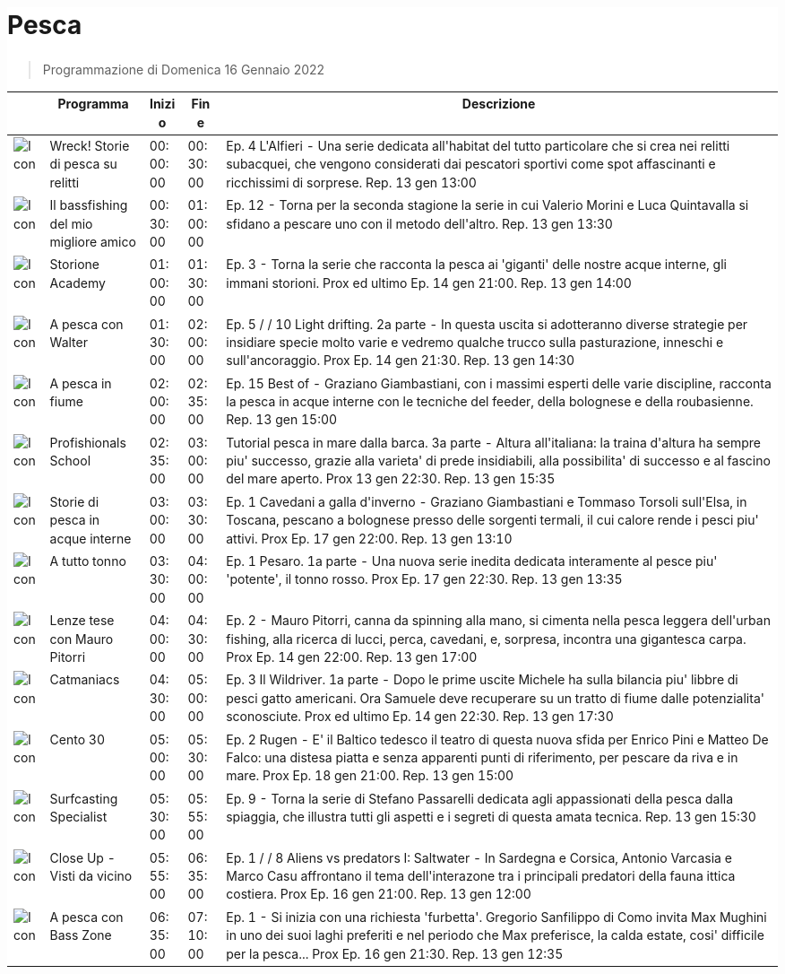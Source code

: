# Pesca
> Programmazione di Domenica 16 Gennaio 2022

||Programma|Inizio|Fine|Descrizione|
|---|---|---|---|---|
|![Icon](https://guidatv.sky.it/uuid/08337429-af92-4092-ab66-2e7352448bd0/cover?md5ChecksumParam=f02f106cd3b526b34213dedf3c3af6a4)|Wreck! Storie di pesca su relitti|00:00:00|00:30:00|Ep. 4 L&#039;Alfieri - Una serie dedicata all&#039;habitat del tutto particolare che si crea nei relitti subacquei, che vengono considerati dai pescatori sportivi come spot affascinanti e ricchissimi di sorprese. Rep. 13 gen 13:00
|![Icon](https://guidatv.sky.it/uuid/49397f79-af7d-4cbd-b431-ed5d6a716c63/cover?md5ChecksumParam=077b9fe4c4758a023f8df52ea6f3edf3)|Il bassfishing del mio migliore amico|00:30:00|01:00:00|Ep. 12 - Torna per la seconda stagione la serie in cui Valerio Morini e Luca Quintavalla si sfidano a pescare uno con il metodo dell&#039;altro. Rep. 13 gen 13:30
|![Icon](https://guidatv.sky.it/uuid/deafa71c-4047-4c50-b6d7-7a54fab8f41f/cover?md5ChecksumParam=36f70ab6327a56904a264b47cae7c7a1)|Storione Academy|01:00:00|01:30:00|Ep. 3 - Torna la serie che racconta la pesca ai &#039;giganti&#039; delle nostre acque interne, gli immani storioni. Prox ed ultimo Ep. 14 gen 21:00. Rep. 13 gen 14:00
|![Icon](https://guidatv.sky.it/uuid/d88556bc-1918-4500-af68-b26302b09006/cover?md5ChecksumParam=2bb58ff1734ff375c535b9baf4e8dcc6)|A pesca con Walter|01:30:00|02:00:00|Ep. 5 / / 10 Light drifting. 2a parte - In questa uscita si adotteranno diverse strategie per insidiare specie molto varie e vedremo qualche trucco sulla pasturazione, inneschi e sull&#039;ancoraggio. Prox Ep. 14 gen 21:30. Rep. 13 gen 14:30
|![Icon](https://guidatv.sky.it/uuid/ce861c66-a92a-423b-b23c-7f2fed357087/cover?md5ChecksumParam=d6556a71809cc5210527a157667d15df)|A pesca in fiume|02:00:00|02:35:00|Ep. 15 Best of - Graziano Giambastiani, con i massimi esperti delle varie discipline, racconta la pesca in acque interne con le tecniche del feeder, della bolognese e della roubasienne. Rep. 13 gen 15:00
|![Icon](https://guidatv.sky.it/uuid/353022b6-191d-420a-8492-90024d8aa1c4/cover?md5ChecksumParam=f84fdd924b72d80ca506c1af8a9f2146)|Profishionals School|02:35:00|03:00:00|Tutorial pesca in mare dalla barca. 3a parte - Altura all&#039;italiana: la traina d&#039;altura ha sempre piu&#039; successo, grazie alla varieta&#039; di prede insidiabili, alla possibilita&#039; di successo e al fascino del mare aperto. Prox 13 gen 22:30. Rep. 13 gen 15:35
|![Icon](https://guidatv.sky.it/uuid/6ee70b85-0804-42e6-ba01-1a404684d3a2/cover?md5ChecksumParam=4dac91e6feb7ac252e7ffaa1cc3aee2e)|Storie di pesca in acque interne|03:00:00|03:30:00|Ep. 1 Cavedani a galla d&#039;inverno - Graziano Giambastiani e Tommaso Torsoli sull&#039;Elsa, in Toscana, pescano a bolognese presso delle sorgenti termali, il cui calore rende i pesci piu&#039; attivi. Prox Ep. 17 gen 22:00. Rep. 13 gen 13:10
|![Icon](https://guidatv.sky.it/uuid/ae7a5150-6361-4fe6-be9c-c0971ac17ae1/cover?md5ChecksumParam=fabd38ebe91c6d70986466856a5dc579)|A tutto tonno|03:30:00|04:00:00|Ep. 1 Pesaro. 1a parte - Una nuova serie inedita dedicata interamente al pesce piu&#039; &#039;potente&#039;, il tonno rosso. Prox Ep. 17 gen 22:30. Rep. 13 gen 13:35
|![Icon](https://guidatv.sky.it/uuid/2234e89f-b683-4989-9b9b-881c9d14700c/cover?md5ChecksumParam=c9bc22aa8d98af1c75609c40e8314488)|Lenze tese con Mauro Pitorri|04:00:00|04:30:00|Ep. 2 - Mauro Pitorri, canna da spinning alla mano, si cimenta nella pesca leggera dell&#039;urban fishing, alla ricerca di lucci, perca, cavedani, e, sorpresa, incontra una gigantesca carpa. Prox Ep. 14 gen 22:00. Rep. 13 gen 17:00
|![Icon](https://guidatv.sky.it/uuid/e756e60b-a93a-49d7-8884-227811ede439/cover?md5ChecksumParam=2e532b07719ed5258f0bc1b89a878470)|Catmaniacs|04:30:00|05:00:00|Ep. 3 Il Wildriver. 1a parte - Dopo le prime uscite Michele ha sulla bilancia piu&#039; libbre di pesci gatto americani. Ora Samuele deve recuperare su un tratto di fiume dalle potenzialita&#039; sconosciute. Prox ed ultimo Ep. 14 gen 22:30. Rep. 13 gen 17:30
|![Icon](https://guidatv.sky.it/uuid/3605b587-d13e-4630-b7fc-bc36c3b9bede/cover?md5ChecksumParam=b54397309cc32a22816bb675ac5a9670)|Cento 30|05:00:00|05:30:00|Ep. 2 Rugen - E&#039; il Baltico tedesco il teatro di questa nuova sfida per Enrico Pini e Matteo De Falco: una distesa piatta e senza apparenti punti di riferimento, per pescare da riva e in mare. Prox Ep. 18 gen 21:00. Rep. 13 gen 15:00
|![Icon](https://guidatv.sky.it/uuid/ca88cb0a-2a52-47a6-b06d-63e6a757ffaf/cover?md5ChecksumParam=261016980e6f3effca6ff8383195bc23)|Surfcasting Specialist|05:30:00|05:55:00|Ep. 9 - Torna la serie di Stefano Passarelli dedicata agli appassionati della pesca dalla spiaggia, che illustra tutti gli aspetti e i segreti di questa amata tecnica. Rep. 13 gen 15:30
|![Icon](https://guidatv.sky.it/uuid/a6e54d41-02d8-433c-80a2-398d2f152cdf/cover?md5ChecksumParam=22bdf5f3bf43fe5c50f1ef9a3a726589)|Close Up - Visti da vicino|05:55:00|06:35:00|Ep. 1 / / 8 Aliens vs predators I: Saltwater - In Sardegna e Corsica, Antonio Varcasia e Marco Casu affrontano il tema dell&#039;interazone tra i principali predatori della fauna ittica costiera. Prox Ep. 16 gen 21:00. Rep. 13 gen 12:00
|![Icon](https://guidatv.sky.it/uuid/92748608-d09b-45f2-a8ff-5f603a7cdd83/cover?md5ChecksumParam=577d7bd65dcdc0056d9ebf4180dd5de7)|A pesca con Bass Zone|06:35:00|07:10:00|Ep. 1 - Si inizia con una richiesta &#039;furbetta&#039;. Gregorio Sanfilippo di Como invita Max Mughini in uno dei suoi laghi preferiti e nel periodo che Max preferisce, la calda estate, cosi&#039; difficile per la pesca... Prox Ep. 16 gen 21:30. Rep. 13 gen 12:35